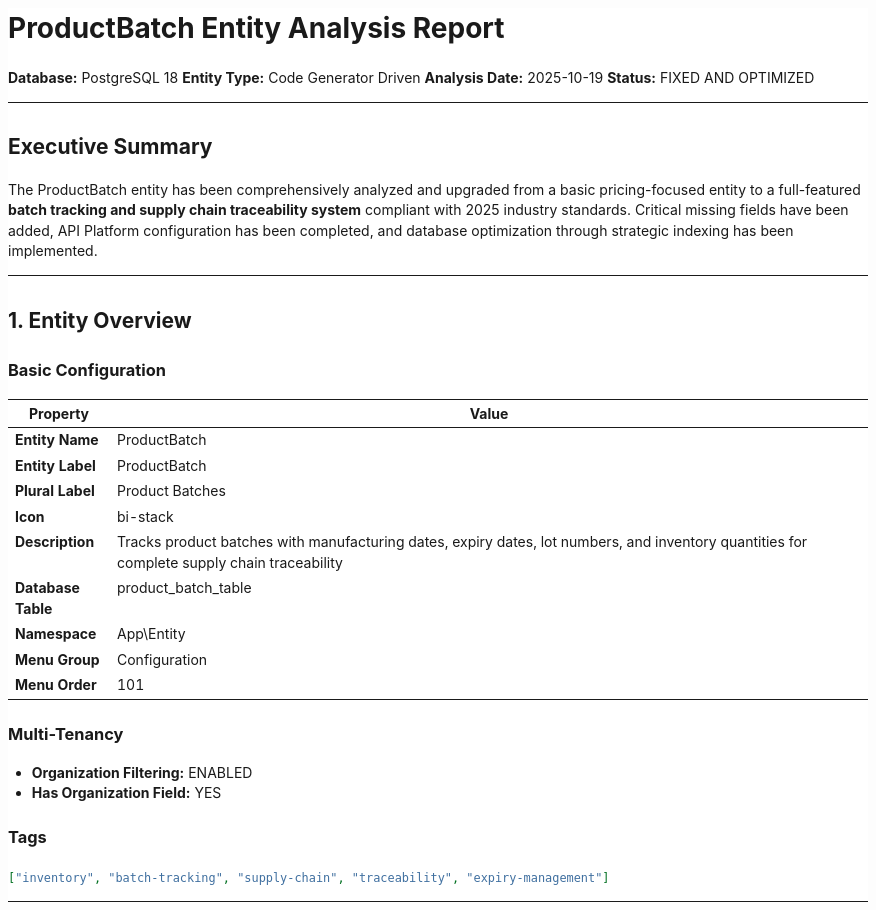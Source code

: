 # ProductBatch Entity Analysis Report
**Database:** PostgreSQL 18
**Entity Type:** Code Generator Driven
**Analysis Date:** 2025-10-19
**Status:** FIXED AND OPTIMIZED

---

## Executive Summary

The ProductBatch entity has been comprehensively analyzed and upgraded from a basic pricing-focused entity to a full-featured **batch tracking and supply chain traceability system** compliant with 2025 industry standards. Critical missing fields have been added, API Platform configuration has been completed, and database optimization through strategic indexing has been implemented.

---

## 1. Entity Overview

### Basic Configuration
| Property | Value |
|----------|-------|
| **Entity Name** | ProductBatch |
| **Entity Label** | ProductBatch |
| **Plural Label** | Product Batches |
| **Icon** | bi-stack |
| **Description** | Tracks product batches with manufacturing dates, expiry dates, lot numbers, and inventory quantities for complete supply chain traceability |
| **Database Table** | product_batch_table |
| **Namespace** | App\Entity |
| **Menu Group** | Configuration |
| **Menu Order** | 101 |

### Multi-Tenancy
- **Organization Filtering:** ENABLED
- **Has Organization Field:** YES

### Tags
```json
["inventory", "batch-tracking", "supply-chain", "traceability", "expiry-management"]
```

---
